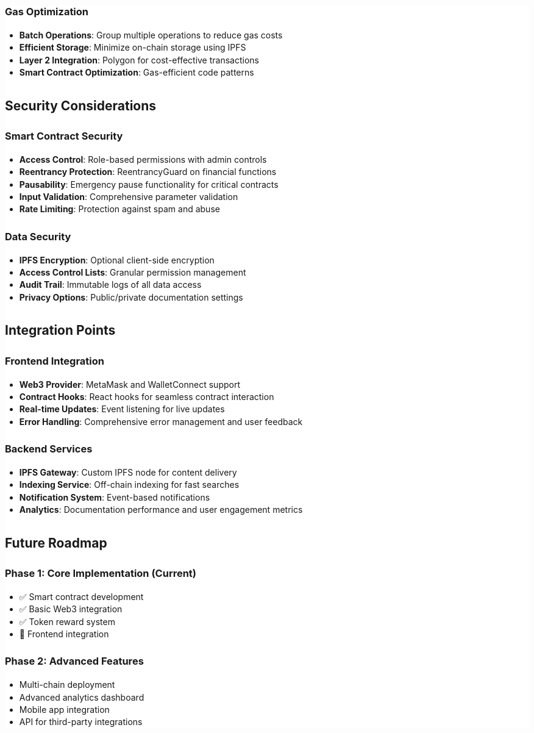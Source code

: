 ### Gas Optimization
- **Batch Operations**: Group multiple operations to reduce gas costs
- **Efficient Storage**: Minimize on-chain storage using IPFS
- **Layer 2 Integration**: Polygon for cost-effective transactions
- **Smart Contract Optimization**: Gas-efficient code patterns

## Security Considerations

### Smart Contract Security
- **Access Control**: Role-based permissions with admin controls
- **Reentrancy Protection**: ReentrancyGuard on financial functions
- **Pausability**: Emergency pause functionality for critical contracts
- **Input Validation**: Comprehensive parameter validation
- **Rate Limiting**: Protection against spam and abuse

### Data Security
- **IPFS Encryption**: Optional client-side encryption
- **Access Control Lists**: Granular permission management
- **Audit Trail**: Immutable logs of all data access
- **Privacy Options**: Public/private documentation settings

## Integration Points

### Frontend Integration
- **Web3 Provider**: MetaMask and WalletConnect support
- **Contract Hooks**: React hooks for seamless contract interaction
- **Real-time Updates**: Event listening for live updates
- **Error Handling**: Comprehensive error management and user feedback

### Backend Services
- **IPFS Gateway**: Custom IPFS node for content delivery
- **Indexing Service**: Off-chain indexing for fast searches
- **Notification System**: Event-based notifications
- **Analytics**: Documentation performance and user engagement metrics

## Future Roadmap

### Phase 1: Core Implementation (Current)
- ✅ Smart contract development
- ✅ Basic Web3 integration
- ✅ Token reward system
- 🔄 Frontend integration

### Phase 2: Advanced Features
- Multi-chain deployment
- Advanced analytics dashboard
- Mobile app integration
- API for third-party integrations
